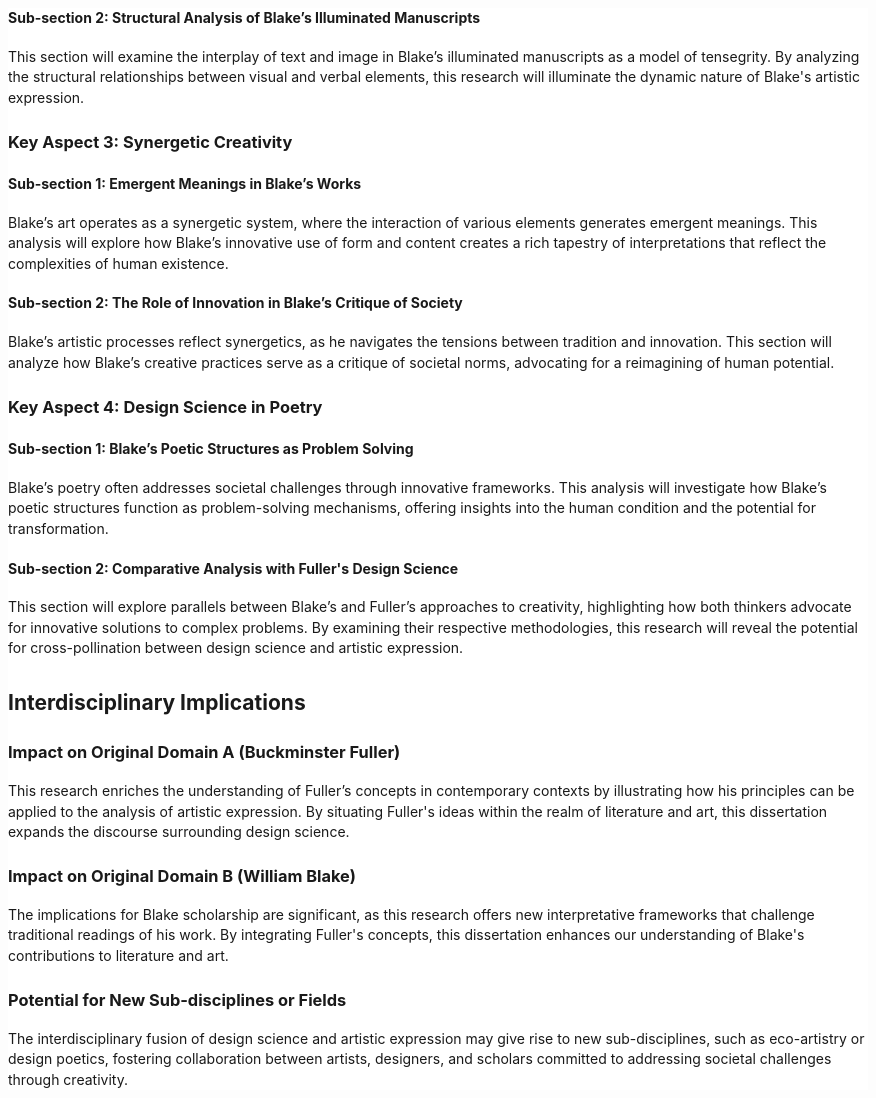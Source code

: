 #### Sub-section 2: Structural Analysis of Blake’s Illuminated Manuscripts
This section will examine the interplay of text and image in Blake’s illuminated manuscripts as a model of tensegrity. By analyzing the structural relationships between visual and verbal elements, this research will illuminate the dynamic nature of Blake's artistic expression.

### Key Aspect 3: Synergetic Creativity
#### Sub-section 1: Emergent Meanings in Blake’s Works
Blake’s art operates as a synergetic system, where the interaction of various elements generates emergent meanings. This analysis will explore how Blake’s innovative use of form and content creates a rich tapestry of interpretations that reflect the complexities of human existence.

#### Sub-section 2: The Role of Innovation in Blake’s Critique of Society
Blake’s artistic processes reflect synergetics, as he navigates the tensions between tradition and innovation. This section will analyze how Blake’s creative practices serve as a critique of societal norms, advocating for a reimagining of human potential.

### Key Aspect 4: Design Science in Poetry
#### Sub-section 1: Blake’s Poetic Structures as Problem Solving
Blake’s poetry often addresses societal challenges through innovative frameworks. This analysis will investigate how Blake’s poetic structures function as problem-solving mechanisms, offering insights into the human condition and the potential for transformation.

#### Sub-section 2: Comparative Analysis with Fuller's Design Science
This section will explore parallels between Blake’s and Fuller’s approaches to creativity, highlighting how both thinkers advocate for innovative solutions to complex problems. By examining their respective methodologies, this research will reveal the potential for cross-pollination between design science and artistic expression.

## Interdisciplinary Implications

### Impact on Original Domain A (Buckminster Fuller)
This research enriches the understanding of Fuller’s concepts in contemporary contexts by illustrating how his principles can be applied to the analysis of artistic expression. By situating Fuller's ideas within the realm of literature and art, this dissertation expands the discourse surrounding design science.

### Impact on Original Domain B (William Blake)
The implications for Blake scholarship are significant, as this research offers new interpretative frameworks that challenge traditional readings of his work. By integrating Fuller's concepts, this dissertation enhances our understanding of Blake's contributions to literature and art.

### Potential for New Sub-disciplines or Fields
The interdisciplinary fusion of design science and artistic expression may give rise to new sub-disciplines, such as eco-artistry or design poetics, fostering collaboration between artists, designers, and scholars committed to addressing societal challenges through creativity.
